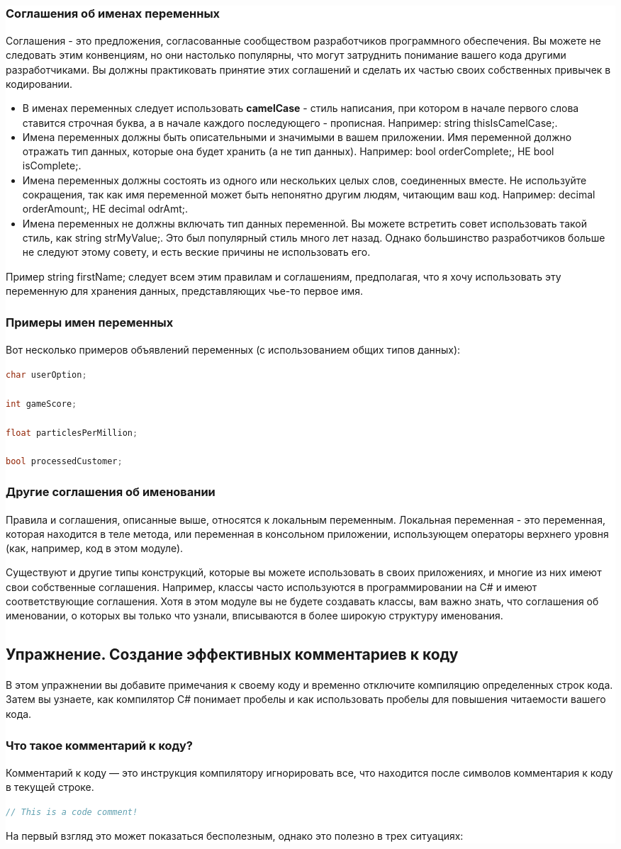 ### Соглашения об именах переменных
Соглашения - это предложения, согласованные сообществом разработчиков программного обеспечения. Вы можете не следовать этим конвенциям, но они настолько популярны, что могут затруднить понимание вашего кода другими разработчиками. Вы должны практиковать принятие этих соглашений и сделать их частью своих собственных привычек в кодировании.

- В именах переменных следует использовать **camelCase** - стиль написания, при котором в начале первого слова ставится строчная буква, а в начале каждого последующего - прописная. Например: string thisIsCamelCase;.
- Имена переменных должны быть описательными и значимыми в вашем приложении. Имя переменной должно отражать тип данных, которые она будет хранить (а не тип данных). Например: bool orderComplete;, НЕ bool isComplete;.
- Имена переменных должны состоять из одного или нескольких целых слов, соединенных вместе. Не используйте сокращения, так как имя переменной может быть непонятно другим людям, читающим ваш код. Например: decimal orderAmount;, НЕ decimal odrAmt;.
- Имена переменных не должны включать тип данных переменной. Вы можете встретить совет использовать такой стиль, как string strMyValue;. Это был популярный стиль много лет назад. Однако большинство разработчиков больше не следуют этому совету, и есть веские причины не использовать его.

Пример string firstName; следует всем этим правилам и соглашениям, предполагая, что я хочу использовать эту переменную для хранения данных, представляющих чье-то первое имя.

### Примеры имен переменных
Вот несколько примеров объявлений переменных (с использованием общих типов данных):
```cs
char userOption;

int gameScore;

float particlesPerMillion;

bool processedCustomer;
```
### Другие соглашения об именовании
Правила и соглашения, описанные выше, относятся к локальным переменным. Локальная переменная - это переменная, которая находится в теле метода, или переменная в консольном приложении, использующем операторы верхнего уровня (как, например, код в этом модуле).

Существуют и другие типы конструкций, которые вы можете использовать в своих приложениях, и многие из них имеют свои собственные соглашения. Например, классы часто используются в программировании на C# и имеют соответствующие соглашения. Хотя в этом модуле вы не будете создавать классы, вам важно знать, что соглашения об именовании, о которых вы только что узнали, вписываются в более широкую структуру именования.

## Упражнение. Создание эффективных комментариев к коду
В этом упражнении вы добавите примечания к своему коду и временно отключите компиляцию определенных строк кода. Затем вы узнаете, как компилятор C# понимает пробелы и как использовать пробелы для повышения читаемости вашего кода.

### Что такое комментарий к коду?
Комментарий к коду — это инструкция компилятору игнорировать все, что находится после символов комментария к коду в текущей строке.
```cs
// This is a code comment!
```
На первый взгляд это может показаться бесполезным, однако это полезно в трех ситуациях:

